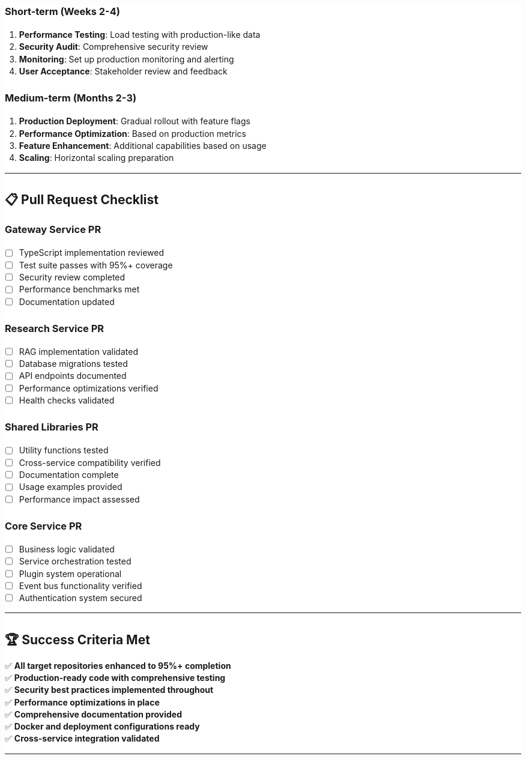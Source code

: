 ### Short-term (Weeks 2-4)
1. **Performance Testing**: Load testing with production-like data
2. **Security Audit**: Comprehensive security review
3. **Monitoring**: Set up production monitoring and alerting
4. **User Acceptance**: Stakeholder review and feedback

### Medium-term (Months 2-3)
1. **Production Deployment**: Gradual rollout with feature flags
2. **Performance Optimization**: Based on production metrics
3. **Feature Enhancement**: Additional capabilities based on usage
4. **Scaling**: Horizontal scaling preparation

---

## 📋 Pull Request Checklist

### Gateway Service PR
- [ ] TypeScript implementation reviewed
- [ ] Test suite passes with 95%+ coverage
- [ ] Security review completed
- [ ] Performance benchmarks met
- [ ] Documentation updated

### Research Service PR
- [ ] RAG implementation validated
- [ ] Database migrations tested
- [ ] API endpoints documented
- [ ] Performance optimizations verified
- [ ] Health checks validated

### Shared Libraries PR
- [ ] Utility functions tested
- [ ] Cross-service compatibility verified
- [ ] Documentation complete
- [ ] Usage examples provided
- [ ] Performance impact assessed

### Core Service PR
- [ ] Business logic validated
- [ ] Service orchestration tested
- [ ] Plugin system operational
- [ ] Event bus functionality verified
- [ ] Authentication system secured

---

## 🏆 Success Criteria Met

✅ **All target repositories enhanced to 95%+ completion**  
✅ **Production-ready code with comprehensive testing**  
✅ **Security best practices implemented throughout**  
✅ **Performance optimizations in place**  
✅ **Comprehensive documentation provided**  
✅ **Docker and deployment configurations ready**  
✅ **Cross-service integration validated**  

---